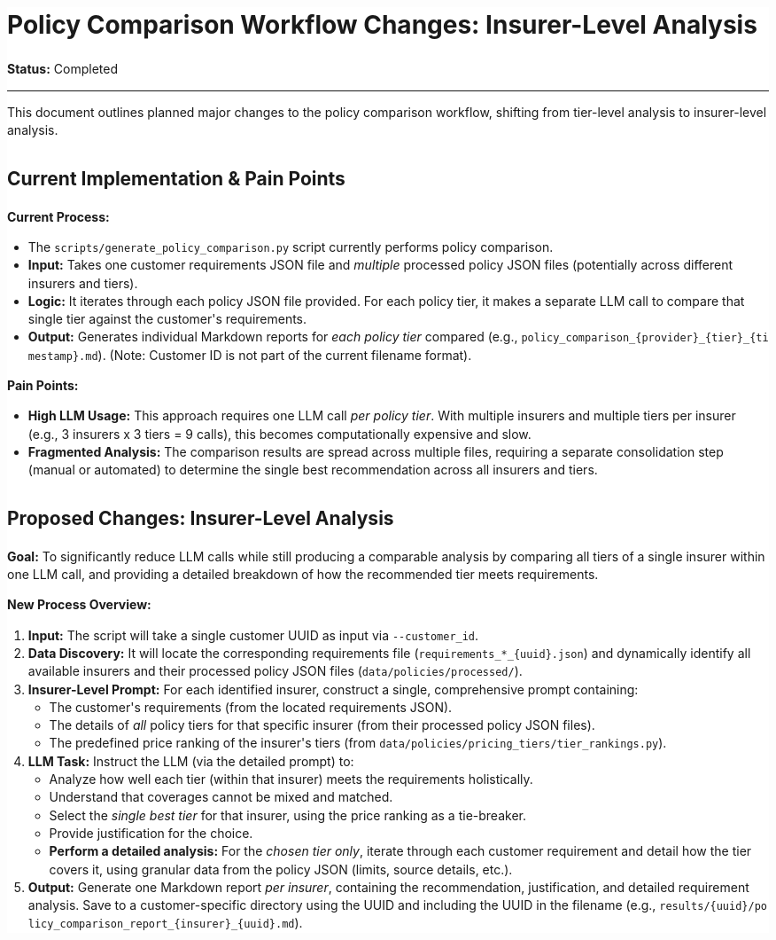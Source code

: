 # Policy Comparison Workflow Changes: Insurer-Level Analysis

**Status:** Completed

---

This document outlines planned major changes to the policy comparison workflow, shifting from tier-level analysis to insurer-level analysis.

## Current Implementation & Pain Points

**Current Process:**
- The `scripts/generate_policy_comparison.py` script currently performs policy comparison.
- **Input:** Takes one customer requirements JSON file and *multiple* processed policy JSON files (potentially across different insurers and tiers).
- **Logic:** It iterates through each policy JSON file provided. For each policy tier, it makes a separate LLM call to compare that single tier against the customer's requirements.
- **Output:** Generates individual Markdown reports for *each policy tier* compared (e.g., `policy_comparison_{provider}_{tier}_{timestamp}.md`). (Note: Customer ID is not part of the current filename format).

**Pain Points:**
- **High LLM Usage:** This approach requires one LLM call *per policy tier*. With multiple insurers and multiple tiers per insurer (e.g., 3 insurers x 3 tiers = 9 calls), this becomes computationally expensive and slow.
- **Fragmented Analysis:** The comparison results are spread across multiple files, requiring a separate consolidation step (manual or automated) to determine the single best recommendation across all insurers and tiers.

## Proposed Changes: Insurer-Level Analysis

**Goal:** To significantly reduce LLM calls while still producing a comparable analysis by comparing all tiers of a single insurer within one LLM call, and providing a detailed breakdown of how the recommended tier meets requirements.

**New Process Overview:**
1.  **Input:** The script will take a single customer UUID as input via `--customer_id`.
2.  **Data Discovery:** It will locate the corresponding requirements file (`requirements_*_{uuid}.json`) and dynamically identify all available insurers and their processed policy JSON files (`data/policies/processed/`).
3.  **Insurer-Level Prompt:** For each identified insurer, construct a single, comprehensive prompt containing:
    -   The customer's requirements (from the located requirements JSON).
    -   The details of *all* policy tiers for that specific insurer (from their processed policy JSON files).
    -   The predefined price ranking of the insurer's tiers (from `data/policies/pricing_tiers/tier_rankings.py`).
4.  **LLM Task:** Instruct the LLM (via the detailed prompt) to:
    -   Analyze how well each tier (within that insurer) meets the requirements holistically.
    -   Understand that coverages cannot be mixed and matched.
    -   Select the *single best tier* for that insurer, using the price ranking as a tie-breaker.
    -   Provide justification for the choice.
    -   **Perform a detailed analysis:** For the *chosen tier only*, iterate through each customer requirement and detail how the tier covers it, using granular data from the policy JSON (limits, source details, etc.).
5.  **Output:** Generate one Markdown report *per insurer*, containing the recommendation, justification, and detailed requirement analysis. Save to a customer-specific directory using the UUID and including the UUID in the filename (e.g., `results/{uuid}/policy_comparison_report_{insurer}_{uuid}.md`).
